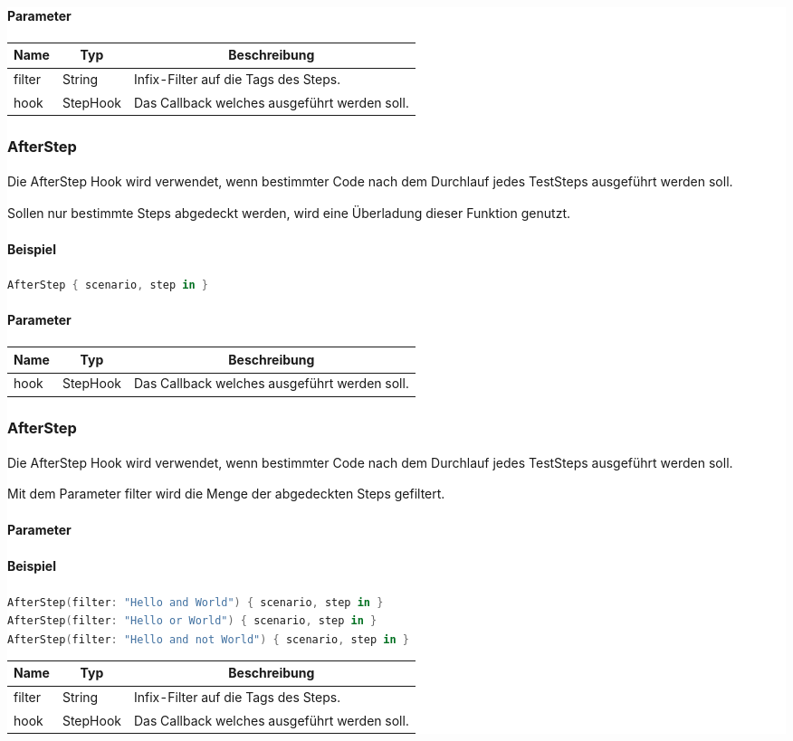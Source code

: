 #### Parameter

| Name   | Typ      | Beschreibung                                 |
| ------ | -------- | -------------------------------------------- |
| filter | String   | Infix-Filter auf die Tags des Steps.         |
| hook   | StepHook | Das Callback welches ausgeführt werden soll. |

### AfterStep

Die AfterStep Hook wird verwendet, wenn bestimmter Code nach dem Durchlauf jedes TestSteps ausgeführt werden soll.&#x20;

Sollen nur bestimmte Steps abgedeckt werden, wird eine Überladung dieser Funktion genutzt.

#### Beispiel

```swift
AfterStep { scenario, step in }
```

#### Parameter

| Name | Typ      | Beschreibung                                 |
| ---- | -------- | -------------------------------------------- |
| hook | StepHook | Das Callback welches ausgeführt werden soll. |

### AfterStep

Die AfterStep Hook wird verwendet, wenn bestimmter Code nach dem Durchlauf jedes TestSteps ausgeführt werden soll. &#x20;

Mit dem Parameter filter wird die Menge der abgedeckten Steps gefiltert.&#x20;

#### Parameter

#### Beispiel

```swift
AfterStep(filter: "Hello and World") { scenario, step in }
AfterStep(filter: "Hello or World") { scenario, step in }
AfterStep(filter: "Hello and not World") { scenario, step in }
```

| Name   | Typ      | Beschreibung                                 |
| ------ | -------- | -------------------------------------------- |
| filter | String   | Infix-Filter auf die Tags des Steps.         |
| hook   | StepHook | Das Callback welches ausgeführt werden soll. |

